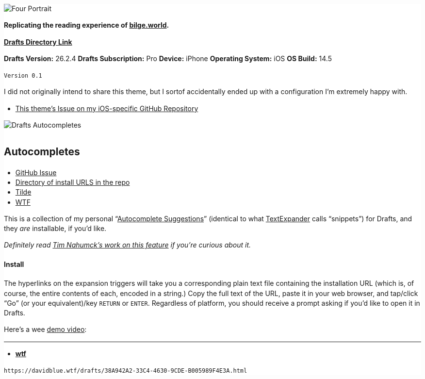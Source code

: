 ![Four Portrait](https://user-images.githubusercontent.com/43663476/115521804-23b44700-a251-11eb-84da-77b446e59c37.png)

**Replicating the reading experience of [bilge.world](https://bilge.world/colophon).**

[**Drafts Directory Link**](https://actions.getdrafts.com/t/1km)

**Drafts Version:** 26.2.4
**Drafts Subscription:** Pro
**Device:** iPhone
**Operating System:** iOS 
**OS Build:** 14.5

`Version 0.1`

I did not originally intend to share this theme, but I sortof accidentally ended up with a configuration I’m extremely happy with.

* [This theme’s Issue on my iOS-specific GitHub Repository](https://github.com/extratone/i/issues/50)

![Drafts Autocompletes](https://user-images.githubusercontent.com/43663476/159809109-ef35410c-d052-4ed4-9388-aa7895d1c434.png)

## Autocompletes
- [GitHub Issue](https://github.com/extratone/drafts/issues/31)
- [Directory of install URLS in the repo](https://github.com/extratone/drafts/blob/main/autocomplete)
- [Tilde](https://tilde.town/~extratone/drafts/autocompletes/)
- [WTF](https://davidblue.wtf/drafts/D7135FD0-C2C5-4AB4-B0DD-DAAE7E70BA64.html)

This is a collection of my personal “[Autocomplete Suggestions](https://docs.getdrafts.com/docs/editor/autocomplete)” (identical to what [TextExpander](https://apps.apple.com/us/app/textexpander-keyboard/id1075927186) calls “snippets”) for Drafts, and they *are* installable, if you’d like.

*Definitely read [Tim Nahumck’s work on this feature](https://nahumck.me/drafts-29-autocomplete/) if you’re curious about it.*

#### Install
The hyperlinks on the expansion triggers will take you a corresponding plain text file containing the installation URL (which is, of course, the entire contents of each, encoded in a string.) Copy the full text of the URL, paste it in your web browser, and tap/click “Go” (or your equivalent)/key `RETURN` or `ENTER`. Regardless of platform, you should receive a prompt asking if you’d like to open it in Drafts.

Here’s a wee [demo video](https://user-images.githubusercontent.com/43663476/159810974-fa1531df-c0a5-4f1b-82f8-3fe11e31f36d.MOV):

<video controls>
  <source src="https://user-images.githubusercontent.com/43663476/159810974-fa1531df-c0a5-4f1b-82f8-3fe11e31f36d.MOV">
</video>

--- 

- [**wtf**](https://raw.githubusercontent.com/extratone/drafts/main/snippets/wtf.txt)
```
https://davidblue.wtf/drafts/38A942A2-33C4-4630-9CDE-B005989F4E3A.html
```
